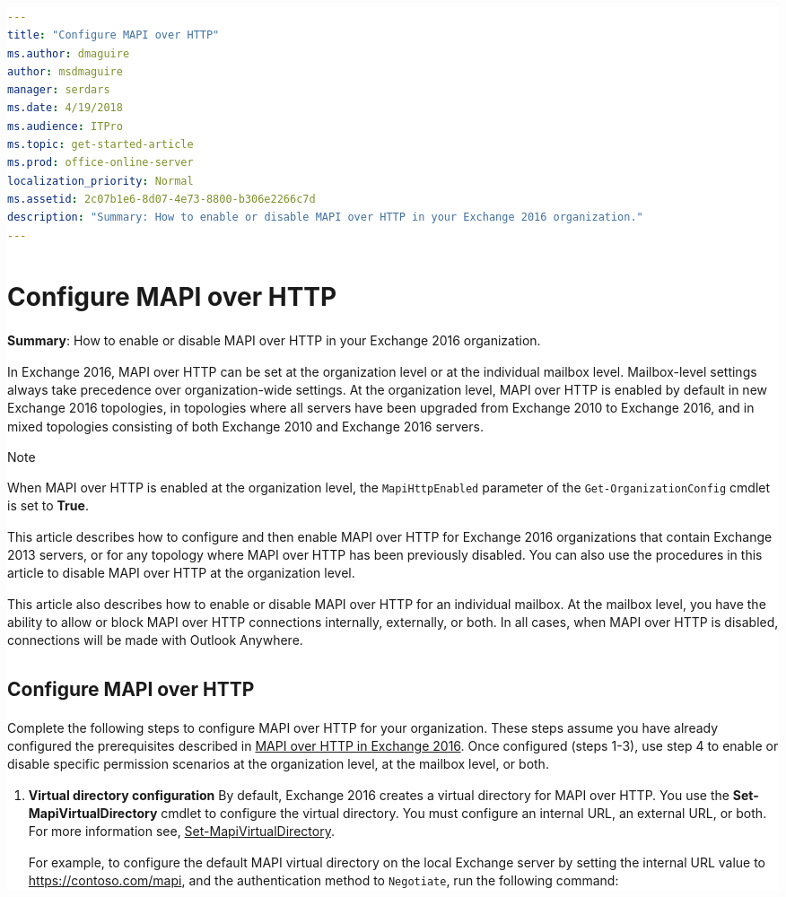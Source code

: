 ```yaml
---
title: "Configure MAPI over HTTP"
ms.author: dmaguire
author: msdmaguire
manager: serdars
ms.date: 4/19/2018
ms.audience: ITPro
ms.topic: get-started-article
ms.prod: office-online-server
localization_priority: Normal
ms.assetid: 2c07b1e6-8d07-4e73-8800-b306e2266c7d
description: "Summary: How to enable or disable MAPI over HTTP in your Exchange 2016 organization."
---
```


# Configure MAPI over HTTP

 **Summary**: How to enable or disable MAPI over HTTP in your Exchange 2016 organization.
  
In Exchange 2016, MAPI over HTTP can be set at the organization level or at the individual mailbox level. Mailbox-level settings always take precedence over organization-wide settings. At the organization level, MAPI over HTTP is enabled by default in new Exchange 2016 topologies, in topologies where all servers have been upgraded from Exchange 2010 to Exchange 2016, and in mixed topologies consisting of both Exchange 2010 and Exchange 2016 servers.
  
> [!NOTE]
> When MAPI over HTTP is enabled at the organization level, the  `MapiHttpEnabled` parameter of the  `Get-OrganizationConfig` cmdlet is set to **True**. 
  
 This article describes how to configure and then enable MAPI over HTTP for Exchange 2016 organizations that contain Exchange 2013 servers, or for any topology where MAPI over HTTP has been previously disabled. You can also use the procedures in this article to disable MAPI over HTTP at the organization level. 
  
 This article also describes how to enable or disable MAPI over HTTP for an individual mailbox. At the mailbox level, you have the ability to allow or block MAPI over HTTP connections internally, externally, or both. In all cases, when MAPI over HTTP is disabled, connections will be made with Outlook Anywhere. 
  
## Configure MAPI over HTTP

Complete the following steps to configure MAPI over HTTP for your organization. These steps assume you have already configured the prerequisites described in [MAPI over HTTP in Exchange 2016](mapi-http.md). Once configured (steps 1-3), use step 4 to enable or disable specific permission scenarios at the organization level, at the mailbox level, or both.
  
1. **Virtual directory configuration** By default, Exchange 2016 creates a virtual directory for MAPI over HTTP. You use the **Set-MapiVirtualDirectory** cmdlet to configure the virtual directory. You must configure an internal URL, an external URL, or both. For more information see, [Set-MapiVirtualDirectory](http://technet.microsoft.com/library/c9308fe6-3b61-4d99-a5f2-ef47abbc7656.aspx).
    
    For example, to configure the default MAPI virtual directory on the local Exchange server by setting the internal URL value to https://contoso.com/mapi, and the authentication method to  `Negotiate`, run the following command:
    